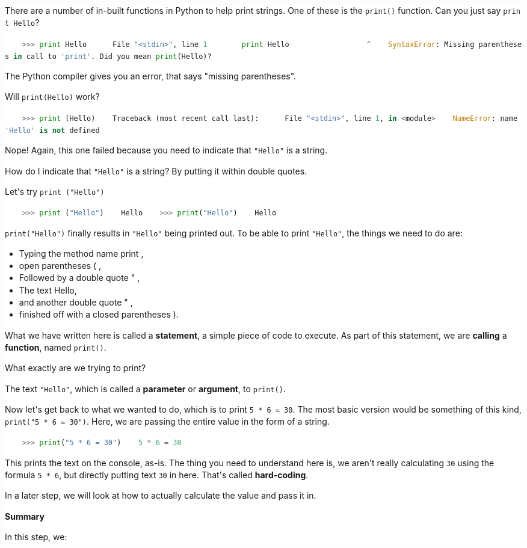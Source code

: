 There are a number of in-built functions in Python to help print strings. One of these is the `print()` function. Can you just say `print Hello`?

```python
    >>> print Hello      File "<stdin>", line 1        print Hello                  ^    SyntaxError: Missing parentheses in call to 'print'. Did you mean print(Hello)?
```

The Python compiler gives you an error, that says "missing parentheses".

Will `print(Hello)` work?

```python
    >>> print (Hello)    Traceback (most recent call last):      File "<stdin>", line 1, in <module>    NameError: name 'Hello' is not defined
```

Nope! Again, this one failed because you need to indicate that `"Hello"` is a string.

How do I indicate that `"Hello"` is a string? By putting it within double quotes.

Let's try `print ("Hello")`

```python
    >>> print ("Hello")    Hello    >>> print("Hello")    Hello
```

`print("Hello")` finally results in `"Hello"` being printed out. To be able to print `"Hello"`, the things we need to do are:

-   Typing the method name print ,
-   open parentheses \( ,
-   Followed by a double quote " ,
-   The text Hello,
-   and another double quote " ,
-   finished off with a closed parentheses \).

What we have written here is called a **statement**, a simple piece of code to execute. As part of this statement, we are **calling** a **function**, named `print()`.

What exactly are we trying to print?

The text `"Hello"`, which is called a **parameter** or **argument**, to `print()`.

Now let's get back to what we wanted to do, which is to print `5 * 6 = 30`. The most basic version would be something of this kind, `print("5 * 6 = 30")`. Here, we are passing the entire value in the form of a string.

```python
    >>> print("5 * 6 = 30")    5 * 6 = 30
```

This prints the text on the console, as-is. The thing you need to understand here is, we aren't really calculating `30` using the formula `5 * 6`, but directly putting text `30` in here. That's called **hard-coding**.

In a later step, we will look at how to actually calculate the value and pass it in.

**Summary**

In this step, we:
